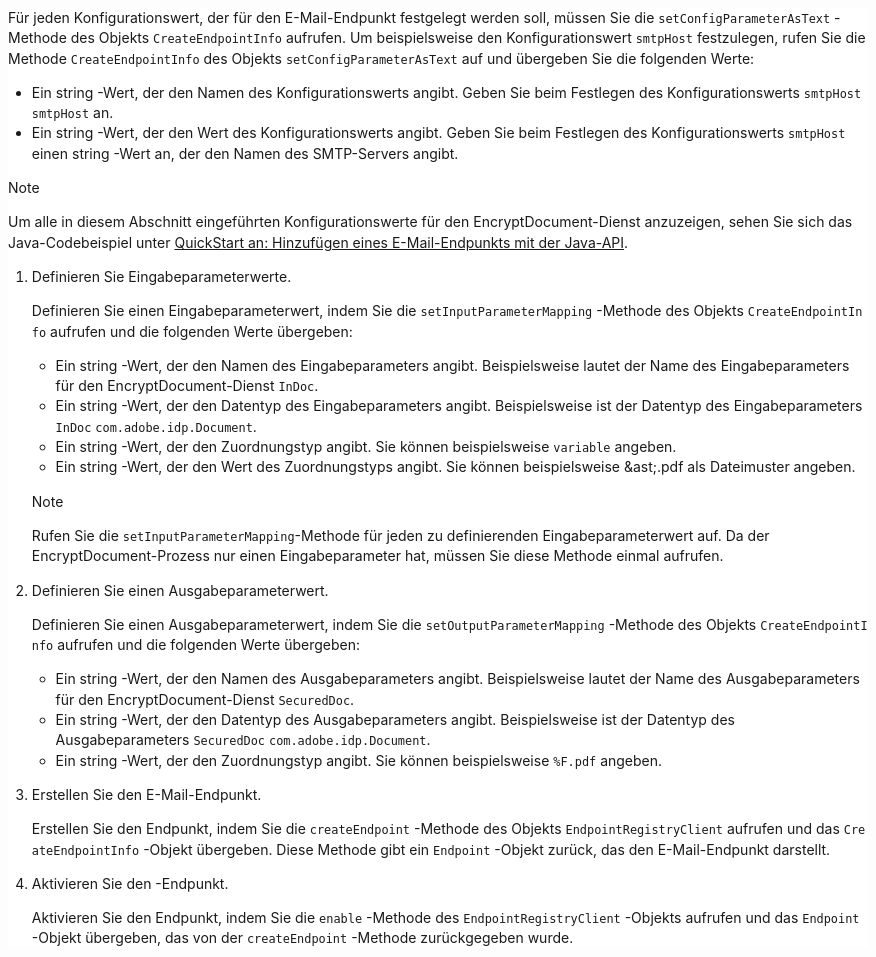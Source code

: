    Für jeden Konfigurationswert, der für den E-Mail-Endpunkt festgelegt werden soll, müssen Sie die `setConfigParameterAsText` -Methode des Objekts `CreateEndpointInfo` aufrufen. Um beispielsweise den Konfigurationswert `smtpHost` festzulegen, rufen Sie die Methode `CreateEndpointInfo` des Objekts `setConfigParameterAsText` auf und übergeben Sie die folgenden Werte:

   * Ein string -Wert, der den Namen des Konfigurationswerts angibt. Geben Sie beim Festlegen des Konfigurationswerts `smtpHost` `smtpHost` an.
   * Ein string -Wert, der den Wert des Konfigurationswerts angibt. Geben Sie beim Festlegen des Konfigurationswerts `smtpHost` einen string -Wert an, der den Namen des SMTP-Servers angibt.

   >[!NOTE]
   >
   >Um alle in diesem Abschnitt eingeführten Konfigurationswerte für den EncryptDocument-Dienst anzuzeigen, sehen Sie sich das Java-Codebeispiel unter [QuickStart an: Hinzufügen eines E-Mail-Endpunkts mit der Java-API](/help/forms/developing/endpoint-registry-java-api-quick.md#quickstart-adding-an-email-endpoint-using-the-java-api).

1. Definieren Sie Eingabeparameterwerte.

   Definieren Sie einen Eingabeparameterwert, indem Sie die `setInputParameterMapping` -Methode des Objekts `CreateEndpointInfo` aufrufen und die folgenden Werte übergeben:

   * Ein string -Wert, der den Namen des Eingabeparameters angibt. Beispielsweise lautet der Name des Eingabeparameters für den EncryptDocument-Dienst `InDoc`.
   * Ein string -Wert, der den Datentyp des Eingabeparameters angibt. Beispielsweise ist der Datentyp des Eingabeparameters `InDoc` `com.adobe.idp.Document`.
   * Ein string -Wert, der den Zuordnungstyp angibt. Sie können beispielsweise `variable` angeben.
   * Ein string -Wert, der den Wert des Zuordnungstyps angibt. Sie können beispielsweise &amp;ast;.pdf als Dateimuster angeben.

   >[!NOTE]
   >
   >Rufen Sie die `setInputParameterMapping`-Methode für jeden zu definierenden Eingabeparameterwert auf. Da der EncryptDocument-Prozess nur einen Eingabeparameter hat, müssen Sie diese Methode einmal aufrufen.

1. Definieren Sie einen Ausgabeparameterwert.

   Definieren Sie einen Ausgabeparameterwert, indem Sie die `setOutputParameterMapping` -Methode des Objekts `CreateEndpointInfo` aufrufen und die folgenden Werte übergeben:

   * Ein string -Wert, der den Namen des Ausgabeparameters angibt. Beispielsweise lautet der Name des Ausgabeparameters für den EncryptDocument-Dienst `SecuredDoc`.
   * Ein string -Wert, der den Datentyp des Ausgabeparameters angibt. Beispielsweise ist der Datentyp des Ausgabeparameters `SecuredDoc` `com.adobe.idp.Document`.
   * Ein string -Wert, der den Zuordnungstyp angibt. Sie können beispielsweise `%F.pdf` angeben.

1. Erstellen Sie den E-Mail-Endpunkt.

   Erstellen Sie den Endpunkt, indem Sie die `createEndpoint` -Methode des Objekts `EndpointRegistryClient` aufrufen und das `CreateEndpointInfo` -Objekt übergeben. Diese Methode gibt ein `Endpoint` -Objekt zurück, das den E-Mail-Endpunkt darstellt.

1. Aktivieren Sie den -Endpunkt.

   Aktivieren Sie den Endpunkt, indem Sie die `enable` -Methode des `EndpointRegistryClient` -Objekts aufrufen und das `Endpoint` -Objekt übergeben, das von der `createEndpoint` -Methode zurückgegeben wurde.
